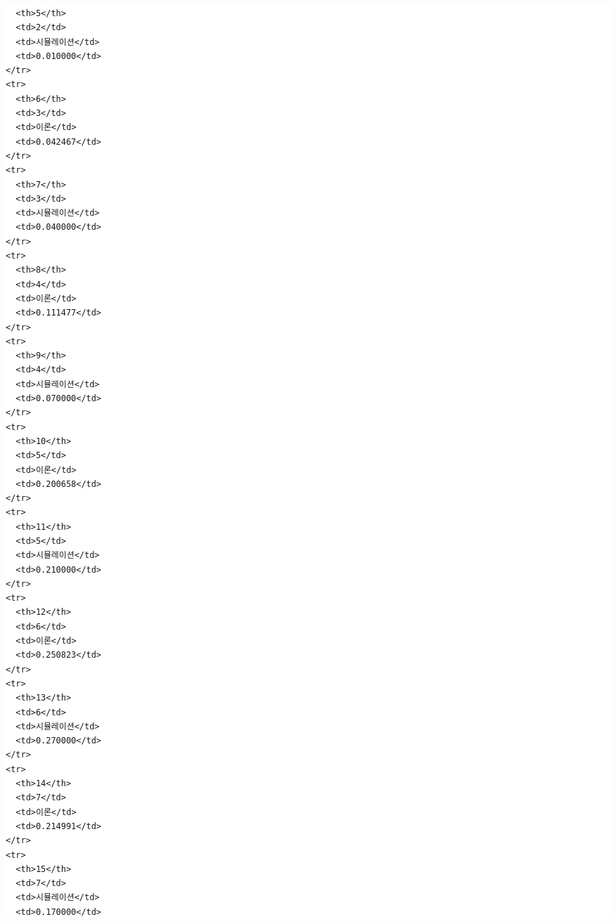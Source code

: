       <th>5</th>
      <td>2</td>
      <td>시뮬레이션</td>
      <td>0.010000</td>
    </tr>
    <tr>
      <th>6</th>
      <td>3</td>
      <td>이론</td>
      <td>0.042467</td>
    </tr>
    <tr>
      <th>7</th>
      <td>3</td>
      <td>시뮬레이션</td>
      <td>0.040000</td>
    </tr>
    <tr>
      <th>8</th>
      <td>4</td>
      <td>이론</td>
      <td>0.111477</td>
    </tr>
    <tr>
      <th>9</th>
      <td>4</td>
      <td>시뮬레이션</td>
      <td>0.070000</td>
    </tr>
    <tr>
      <th>10</th>
      <td>5</td>
      <td>이론</td>
      <td>0.200658</td>
    </tr>
    <tr>
      <th>11</th>
      <td>5</td>
      <td>시뮬레이션</td>
      <td>0.210000</td>
    </tr>
    <tr>
      <th>12</th>
      <td>6</td>
      <td>이론</td>
      <td>0.250823</td>
    </tr>
    <tr>
      <th>13</th>
      <td>6</td>
      <td>시뮬레이션</td>
      <td>0.270000</td>
    </tr>
    <tr>
      <th>14</th>
      <td>7</td>
      <td>이론</td>
      <td>0.214991</td>
    </tr>
    <tr>
      <th>15</th>
      <td>7</td>
      <td>시뮬레이션</td>
      <td>0.170000</td>